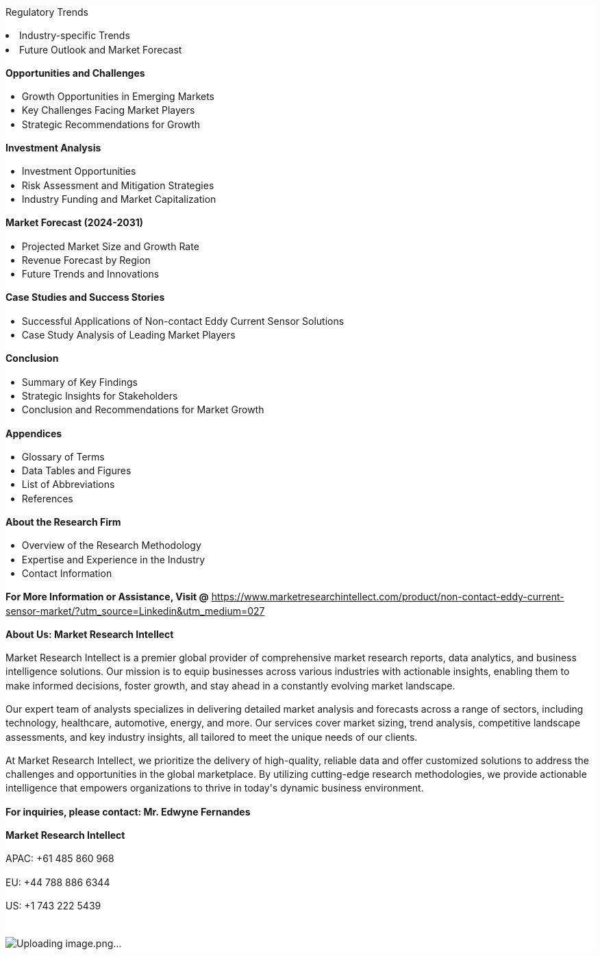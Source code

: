 Regulatory Trends</li><li>Industry-specific Trends</li><li>Future Outlook and Market Forecast</li></ul><p><strong>Opportunities and Challenges</strong></p><ul><li>Growth Opportunities in Emerging Markets</li><li>Key Challenges Facing Market Players</li><li>Strategic Recommendations for Growth</li></ul><p><strong>Investment Analysis</strong></p><ul><li>Investment Opportunities</li><li>Risk Assessment and Mitigation Strategies</li><li>Industry Funding and Market Capitalization</li></ul><p><strong>Market Forecast (2024-2031)</strong></p><ul><li>Projected Market Size and Growth Rate</li><li>Revenue Forecast by Region</li><li>Future Trends and Innovations</li></ul><p><strong>Case Studies and Success Stories</strong></p><ul><li>Successful Applications of Non-contact Eddy Current Sensor Solutions</li><li>Case Study Analysis of Leading Market Players</li></ul><p><strong>Conclusion</strong></p><ul><li>Summary of Key Findings</li><li>Strategic Insights for Stakeholders</li><li>Conclusion and Recommendations for Market Growth</li></ul><p><strong>Appendices</strong></p><ul><li>Glossary of Terms</li><li>Data Tables and Figures</li><li>List of Abbreviations</li><li>References</li></ul><p><strong>About the Research Firm</strong></p><ul><li>Overview of the Research Methodology</li><li>Expertise and Experience in the Industry</li><li>Contact Information</li></ul></div><div class="article-main__content" data-test-id="publishing-text-block"><p><span class="font-[700]"><strong>For More Information or Assistance, Visit @</strong>&nbsp;<a href="https://www.marketresearchintellect.com/product/non-contact-eddy-current-sensor-market/?utm_source=Linkedin&utm_medium=027">https://www.marketresearchintellect.com/product/non-contact-eddy-current-sensor-market/?utm_source=Linkedin&utm_medium=027</a></span></p><p><strong>About Us: Market Research Intellect</strong></p><p>Market Research Intellect is a premier global provider of comprehensive market research reports, data analytics, and business intelligence solutions. Our mission is to equip businesses across various industries with actionable insights, enabling them to make informed decisions, foster growth, and stay ahead in a constantly evolving market landscape.</p><p>Our expert team of analysts specializes in delivering detailed market analysis and forecasts across a range of sectors, including technology, healthcare, automotive, energy, and more. Our services cover market sizing, trend analysis, competitive landscape assessments, and key industry insights, all tailored to meet the unique needs of our clients.</p><p>At Market Research Intellect, we prioritize the delivery of high-quality, reliable data and offer customized solutions to address the challenges and opportunities in the global marketplace. By utilizing cutting-edge research methodologies, we provide actionable intelligence that empowers organizations to thrive in today's dynamic business environment.</p><p><strong>For inquiries, please contact: Mr. Edwyne Fernandes</strong></p><p><strong>Market Research Intellect</strong></p><p>APAC: +61 485 860 968</p><p>EU: +44 788 886 6344</p><p>US: +1 743 222 5439</p></div><div class="article-main__content" data-test-id="publishing-text-block">&nbsp;</div>
![Uploading image.png…]()
